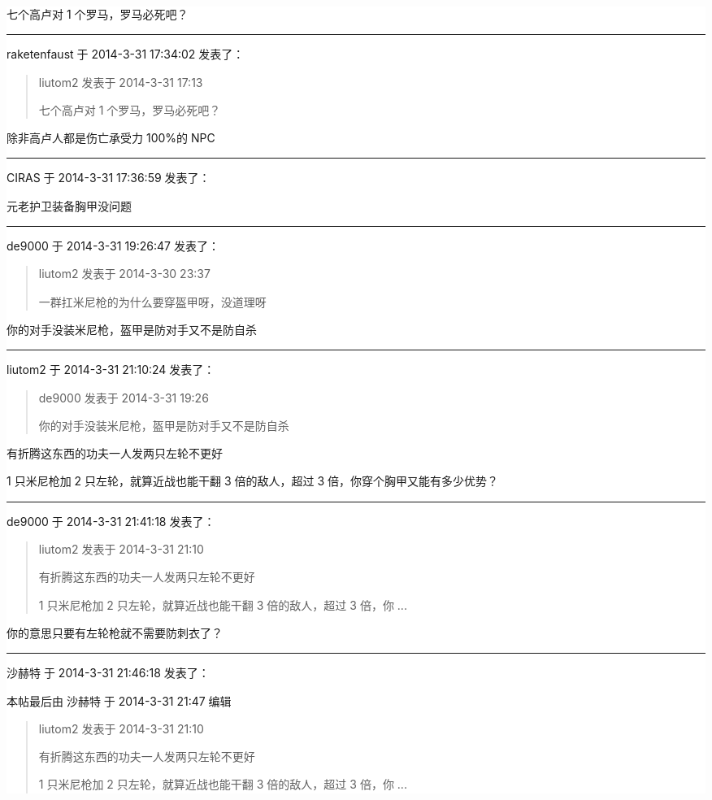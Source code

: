 七个高卢对 1 个罗马，罗马必死吧？

---

raketenfaust 于 2014-3-31 17:34:02 发表了：

> liutom2 发表于 2014-3-31 17:13
>
> 七个高卢对 1 个罗马，罗马必死吧？

除非高卢人都是伤亡承受力 100%的 NPC

---

CIRAS 于 2014-3-31 17:36:59 发表了：

元老护卫装备胸甲没问题

---

de9000 于 2014-3-31 19:26:47 发表了：

> liutom2 发表于 2014-3-30 23:37
>
> 一群扛米尼枪的为什么要穿盔甲呀，没道理呀

你的对手没装米尼枪，盔甲是防对手又不是防自杀

---

liutom2 于 2014-3-31 21:10:24 发表了：

> de9000 发表于 2014-3-31 19:26
>
> 你的对手没装米尼枪，盔甲是防对手又不是防自杀

有折腾这东西的功夫一人发两只左轮不更好

1 只米尼枪加 2 只左轮，就算近战也能干翻 3 倍的敌人，超过 3 倍，你穿个胸甲又能有多少优势？

---

de9000 于 2014-3-31 21:41:18 发表了：

> liutom2 发表于 2014-3-31 21:10
>
> 有折腾这东西的功夫一人发两只左轮不更好
>
> 1 只米尼枪加 2 只左轮，就算近战也能干翻 3 倍的敌人，超过 3 倍，你 ...

你的意思只要有左轮枪就不需要防刺衣了？

---

沙赫特 于 2014-3-31 21:46:18 发表了：

本帖最后由 沙赫特 于 2014-3-31 21:47 编辑

> liutom2 发表于 2014-3-31 21:10
>
> 有折腾这东西的功夫一人发两只左轮不更好
>
> 1 只米尼枪加 2 只左轮，就算近战也能干翻 3 倍的敌人，超过 3 倍，你 ...
